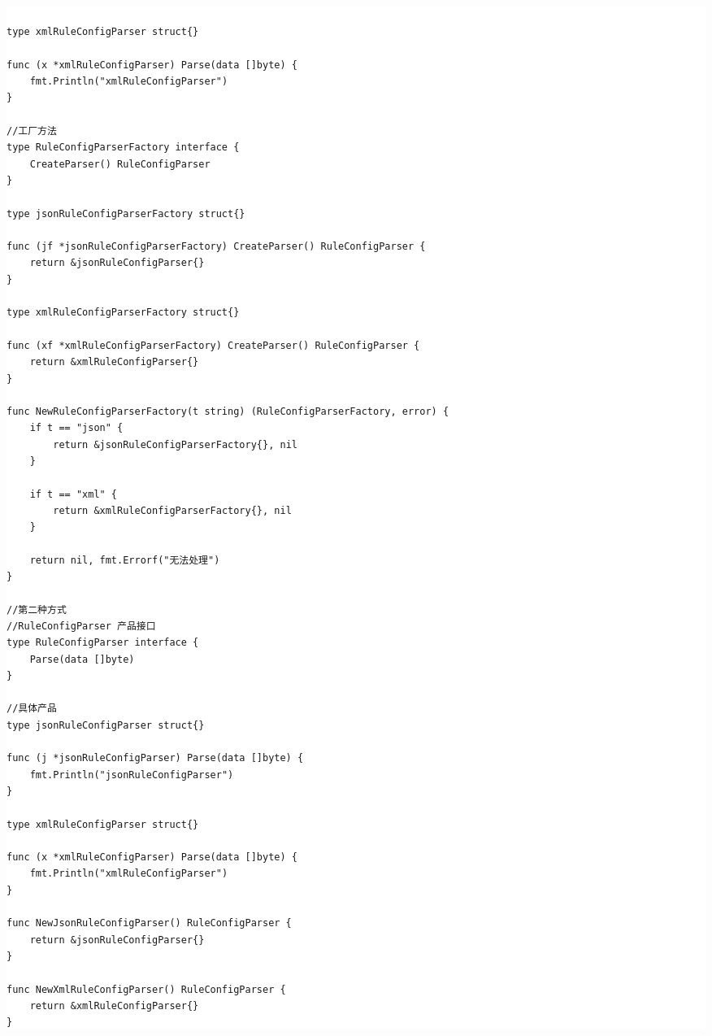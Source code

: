 ```

type xmlRuleConfigParser struct{}

func (x *xmlRuleConfigParser) Parse(data []byte) {
	fmt.Println("xmlRuleConfigParser")
}

//工厂方法
type RuleConfigParserFactory interface {
	CreateParser() RuleConfigParser
}

type jsonRuleConfigParserFactory struct{}

func (jf *jsonRuleConfigParserFactory) CreateParser() RuleConfigParser {
	return &jsonRuleConfigParser{}
}

type xmlRuleConfigParserFactory struct{}

func (xf *xmlRuleConfigParserFactory) CreateParser() RuleConfigParser {
	return &xmlRuleConfigParser{}
}

func NewRuleConfigParserFactory(t string) (RuleConfigParserFactory, error) {
	if t == "json" {
		return &jsonRuleConfigParserFactory{}, nil
	}

	if t == "xml" {
		return &xmlRuleConfigParserFactory{}, nil
	}

	return nil, fmt.Errorf("无法处理")
}

//第二种方式
//RuleConfigParser 产品接口
type RuleConfigParser interface {
	Parse(data []byte)
}

//具体产品
type jsonRuleConfigParser struct{}

func (j *jsonRuleConfigParser) Parse(data []byte) {
	fmt.Println("jsonRuleConfigParser")
}

type xmlRuleConfigParser struct{}

func (x *xmlRuleConfigParser) Parse(data []byte) {
	fmt.Println("xmlRuleConfigParser")
}

func NewJsonRuleConfigParser() RuleConfigParser {
	return &jsonRuleConfigParser{}
}

func NewXmlRuleConfigParser() RuleConfigParser {
	return &xmlRuleConfigParser{}
}

```